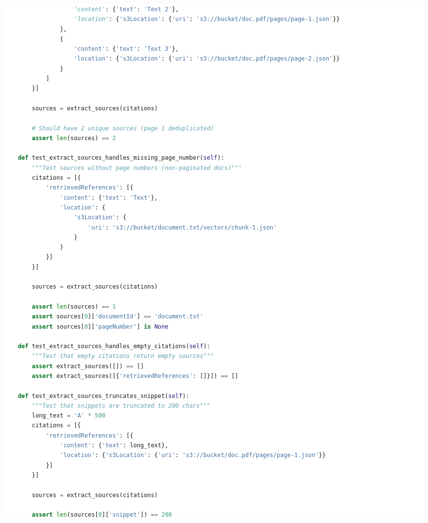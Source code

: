 ```python
                    'content': {'text': 'Text 2'},
                    'location': {'s3Location': {'uri': 's3://bucket/doc.pdf/pages/page-1.json'}}
                },
                {
                    'content': {'text': 'Text 3'},
                    'location': {'s3Location': {'uri': 's3://bucket/doc.pdf/pages/page-2.json'}}
                }
            ]
        }]

        sources = extract_sources(citations)

        # Should have 2 unique sources (page 1 deduplicated)
        assert len(sources) == 2

    def test_extract_sources_handles_missing_page_number(self):
        """Test sources without page numbers (non-paginated docs)"""
        citations = [{
            'retrievedReferences': [{
                'content': {'text': 'Text'},
                'location': {
                    's3Location': {
                        'uri': 's3://bucket/document.txt/vectors/chunk-1.json'
                    }
                }
            }]
        }]

        sources = extract_sources(citations)

        assert len(sources) == 1
        assert sources[0]['documentId'] == 'document.txt'
        assert sources[0]['pageNumber'] is None

    def test_extract_sources_handles_empty_citations(self):
        """Test that empty citations return empty sources"""
        assert extract_sources([]) == []
        assert extract_sources([{'retrievedReferences': []}]) == []

    def test_extract_sources_truncates_snippet(self):
        """Test that snippets are truncated to 200 chars"""
        long_text = 'A' * 500
        citations = [{
            'retrievedReferences': [{
                'content': {'text': long_text},
                'location': {'s3Location': {'uri': 's3://bucket/doc.pdf/pages/page-1.json'}}
            }]
        }]

        sources = extract_sources(citations)

        assert len(sources[0]['snippet']) == 200
```
